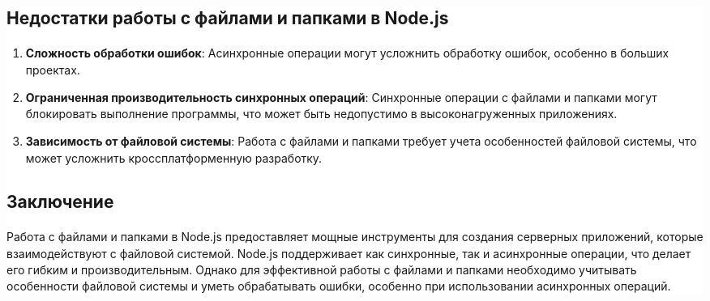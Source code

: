 ## Недостатки работы с файлами и папками в Node.js

1. **Сложность обработки ошибок**:
   Асинхронные операции могут усложнить обработку ошибок, особенно в больших проектах.

2. **Ограниченная производительность синхронных операций**:
   Синхронные операции с файлами и папками могут блокировать выполнение программы, что может быть недопустимо в высоконагруженных приложениях.

3. **Зависимость от файловой системы**:
   Работа с файлами и папками требует учета особенностей файловой системы, что может усложнить кроссплатформенную разработку.

## Заключение

Работа с файлами и папками в Node.js предоставляет мощные инструменты для создания серверных приложений, которые взаимодействуют с файловой системой. Node.js поддерживает как синхронные, так и асинхронные операции, что делает его гибким и производительным. Однако для эффективной работы с файлами и папками необходимо учитывать особенности файловой системы и уметь обрабатывать ошибки, особенно при использовании асинхронных операций.
